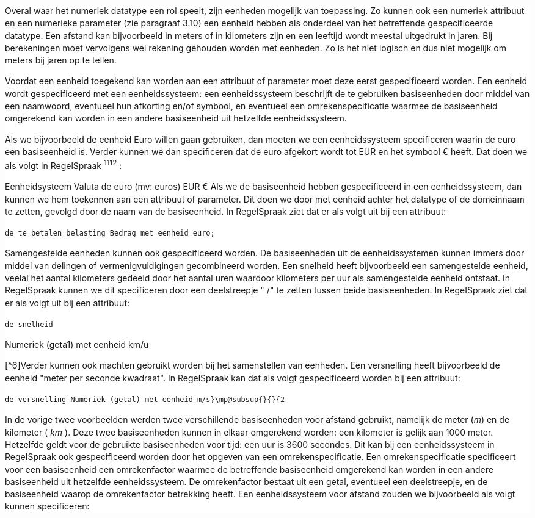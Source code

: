 Overal waar het numeriek datatype een rol speelt, zijn eenheden mogelijk van toepassing. Zo kunnen ook een numeriek attribuut en een numerieke parameter (zie paragraaf 3.10) een eenheid hebben als onderdeel van het betreffende gespecificeerde datatype. Een afstand kan bijvoorbeeld in meters of in kilometers zijn en een leeftijd wordt meestal uitgedrukt in jaren. Bij berekeningen moet vervolgens wel rekening gehouden worden met eenheden. Zo is het niet logisch en dus niet mogelijk om meters bij jaren op te tellen.

Voordat een eenheid toegekend kan worden aan een attribuut of parameter moet deze eerst gespecificeerd worden. Een eenheid wordt gespecificeerd met een eenheidssysteem: een eenheidssysteem beschrijft de te gebruiken basiseenheden door middel van een naamwoord, eventueel hun afkorting en/of symbool, en eventueel een omrekenspecificatie waarmee de basiseenheid omgerekend kan worden in een andere basiseenheid uit hetzelfde eenheidssysteem.

Als we bijvoorbeeld de eenheid Euro willen gaan gebruiken, dan moeten we een eenheidssysteem specificeren waarin de euro een basiseenheid is. Verder kunnen we dan specificeren dat de euro afgekort wordt tot EUR en het symbool $€$ heeft. Dat doen we als volgt in RegelSpraak ${ }^{11}{ }^{12}$ :

Eenheidsysteem Valuta
de euro (mv: euros) EUR €
Als we de basiseenheid hebben gespecificeerd in een eenheidssysteem, dan kunnen we hem toekennen aan een attribuut of parameter. Dit doen we door met eenheid achter het datatype of de domeinnaam te zetten, gevolgd door de naam van de basiseenheid. In RegelSpraak ziet dat er als volgt uit bij een attribuut:

```
de te betalen belasting Bedrag met eenheid euro;
```

Samengestelde eenheden kunnen ook gespecificeerd worden. De basiseenheden uit de eenheidssystemen kunnen immers door middel van delingen of vermenigvuldigingen gecombineerd worden. Een snelheid heeft bijvoorbeeld een samengestelde eenheid, veelal het aantal kilometers gedeeld door het aantal uren waardoor kilometers per uur als samengestelde eenheid ontstaat. In RegelSpraak kunnen we dit specificeren door een deelstreepje " /" te zetten tussen beide basiseenheden. In RegeISpraak ziet dat er als volgt uit bij een attribuut:

```
de snelheid
```

Numeriek (geta1) met eenheid km/u

[^6]Verder kunnen ook machten gebruikt worden bij het samenstellen van eenheden. Een versnelling heeft bijvoorbeeld de eenheid "meter per seconde kwadraat". In RegelSpraak kan dat als volgt gespecificeerd worden bij een attribuut:

```
de versnelling Numeriek (getal) met eenheid m/s}\mp@subsup{}{}{2
```

In de vorige twee voorbeelden werden twee verschillende basiseenheden voor afstand gebruikt, namelijk de meter $(m)$ en de kilometer ( $k m$ ). Deze twee basiseenheden kunnen in elkaar omgerekend worden: een kilometer is gelijk aan 1000 meter. Hetzelfde geldt voor de gebruikte basiseenheden voor tijd: een uur is 3600 secondes. Dit kan bij een eenheidssysteem in RegeISpraak ook gespecificeerd worden door het opgeven van een omrekenspecificatie. Een omrekenspecificatie specificeert voor een basiseenheid een omrekenfactor waarmee de betreffende basiseenheid omgerekend kan worden in een andere basiseenheid uit hetzelfde eenheidssysteem. De omrekenfactor bestaat uit een getal, eventueel een deelstreepje, en de basiseenheid waarop de omrekenfactor betrekking heeft. Een eenheidssysteem voor afstand zouden we bijvoorbeeld als volgt kunnen specificeren:

